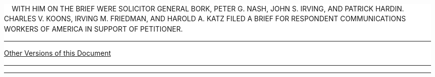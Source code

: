    WITH HIM ON THE BRIEF WERE SOLICITOR GENERAL BORK, PETER G. NASH, JOHN S. IRVING, AND PATRICK HARDIN.  CHARLES V. KOONS, IRVING M. FRIEDMAN, AND HAROLD A. KATZ FILED A BRIEF FOR RESPONDENT COMMUNICATIONS WORKERS OF AMERICA IN SUPPORT OF PETITIONER.

----------

[Other Versions of this Document](https://publicdocs.github.io/go/links?ns=uslm-x&ref=%2Fus%2Fcourts%2Fscotus%2FusReporter%2F419%2F428)

----------
----------

[/us/courts/scotus/usReporter/419/428]: https://publicdocs.github.io/go/links?ns=uslm-x&ref=%2Fus%2Fcourts%2Fscotus%2FusReporter%2F419%2F428
[/us/usc/t5/s554]: https://publicdocs.github.io/go/links?ns=uslm&ref=%2Fus%2Fusc%2Ft5%2Fs554
[/us/usc/t5/s551]: https://publicdocs.github.io/go/links?ns=uslm&ref=%2Fus%2Fusc%2Ft5%2Fs551
[/us/usc/t5/s554]: https://publicdocs.github.io/go/links?ns=uslm&ref=%2Fus%2Fusc%2Ft5%2Fs554
[/us/usc/t5/s551]: https://publicdocs.github.io/go/links?ns=uslm&ref=%2Fus%2Fusc%2Ft5%2Fs551
[/us/courts/scotus/usReporter/364/573]: https://publicdocs.github.io/go/links?ns=uslm-x&ref=%2Fus%2Fcourts%2Fscotus%2FusReporter%2F364%2F573
[/us/usc/t29/s160]: https://publicdocs.github.io/go/links?ns=uslm&ref=%2Fus%2Fusc%2Ft29%2Fs160
[/us/courts/scotus/usReporter/339/33]: https://publicdocs.github.io/go/links?ns=uslm-x&ref=%2Fus%2Fcourts%2Fscotus%2FusReporter%2F339%2F33
[/us/usc/t5/s554]: https://publicdocs.github.io/go/links?ns=uslm&ref=%2Fus%2Fusc%2Ft5%2Fs554
[/us/courts/scotus/usReporter/416/981]: https://publicdocs.github.io/go/links?ns=uslm-x&ref=%2Fus%2Fcourts%2Fscotus%2FusReporter%2F416%2F981
[/us/usc/t5/s554]: https://publicdocs.github.io/go/links?ns=uslm&ref=%2Fus%2Fusc%2Ft5%2Fs554
[/us/usc/t29/s158]: https://publicdocs.github.io/go/links?ns=uslm&ref=%2Fus%2Fusc%2Ft29%2Fs158
[/us/usc/t29/s160]: https://publicdocs.github.io/go/links?ns=uslm&ref=%2Fus%2Fusc%2Ft29%2Fs160
[/us/usc/t5/s5549]: https://publicdocs.github.io/go/links?ns=uslm&ref=%2Fus%2Fusc%2Ft5%2Fs5549
[/us/usc/t5/s554]: https://publicdocs.github.io/go/links?ns=uslm&ref=%2Fus%2Fusc%2Ft5%2Fs554
[/us/courts/scotus/usReporter/404/116]: https://publicdocs.github.io/go/links?ns=uslm-x&ref=%2Fus%2Fcourts%2Fscotus%2FusReporter%2F404%2F116
[/us/courts/scotus/usReporter/410/224]: https://publicdocs.github.io/go/links?ns=uslm-x&ref=%2Fus%2Fcourts%2Fscotus%2FusReporter%2F410%2F224
[/us/usc/t5/s554]: https://publicdocs.github.io/go/links?ns=uslm&ref=%2Fus%2Fusc%2Ft5%2Fs554
[/us/usc/t5/s551]: https://publicdocs.github.io/go/links?ns=uslm&ref=%2Fus%2Fusc%2Ft5%2Fs551
[/us/usc/t5/s551]: https://publicdocs.github.io/go/links?ns=uslm&ref=%2Fus%2Fusc%2Ft5%2Fs551
[/us/usc/t5/s554]: https://publicdocs.github.io/go/links?ns=uslm&ref=%2Fus%2Fusc%2Ft5%2Fs554
[/us/usc/t5/s551]: https://publicdocs.github.io/go/links?ns=uslm&ref=%2Fus%2Fusc%2Ft5%2Fs551
[/us/usc/t5/s557]: https://publicdocs.github.io/go/links?ns=uslm&ref=%2Fus%2Fusc%2Ft5%2Fs557
[/us/usc/t5/s554]: https://publicdocs.github.io/go/links?ns=uslm&ref=%2Fus%2Fusc%2Ft5%2Fs554
[/us/usc/t5/s554]: https://publicdocs.github.io/go/links?ns=uslm&ref=%2Fus%2Fusc%2Ft5%2Fs554
[/us/stat/61/141]: https://publicdocs.github.io/go/links?ns=uslm&ref=%2Fus%2Fstat%2F61%2F141
[/us/stat/73/542]: https://publicdocs.github.io/go/links?ns=uslm&ref=%2Fus%2Fstat%2F73%2F542
[/us/usc/t29/s158]: https://publicdocs.github.io/go/links?ns=uslm&ref=%2Fus%2Fusc%2Ft29%2Fs158
[/us/usc/t29/s160]: https://publicdocs.github.io/go/links?ns=uslm&ref=%2Fus%2Fusc%2Ft29%2Fs160
[/us/stat/60/237]: https://publicdocs.github.io/go/links?ns=uslm&ref=%2Fus%2Fstat%2F60%2F237
[/us/stat/80/378]: https://publicdocs.github.io/go/links?ns=uslm&ref=%2Fus%2Fstat%2F80%2F378
[/us/usc/t29/s160]: https://publicdocs.github.io/go/links?ns=uslm&ref=%2Fus%2Fusc%2Ft29%2Fs160
[/us/usc/t29/s160]: https://publicdocs.github.io/go/links?ns=uslm&ref=%2Fus%2Fusc%2Ft29%2Fs160
[/us/usc/t5/s554]: https://publicdocs.github.io/go/links?ns=uslm&ref=%2Fus%2Fusc%2Ft5%2Fs554
[/us/usc/t5/s554]: https://publicdocs.github.io/go/links?ns=uslm&ref=%2Fus%2Fusc%2Ft5%2Fs554
[/us/usc/t29/s160]: https://publicdocs.github.io/go/links?ns=uslm&ref=%2Fus%2Fusc%2Ft29%2Fs160
[/us/courts/scotus/usReporter/339/33]: https://publicdocs.github.io/go/links?ns=uslm-x&ref=%2Fus%2Fcourts%2Fscotus%2FusReporter%2F339%2F33
[/us/usc/t5/s557]: https://publicdocs.github.io/go/links?ns=uslm&ref=%2Fus%2Fusc%2Ft5%2Fs557
[/us/usc/t5/s3105]: https://publicdocs.github.io/go/links?ns=uslm&ref=%2Fus%2Fusc%2Ft5%2Fs3105



